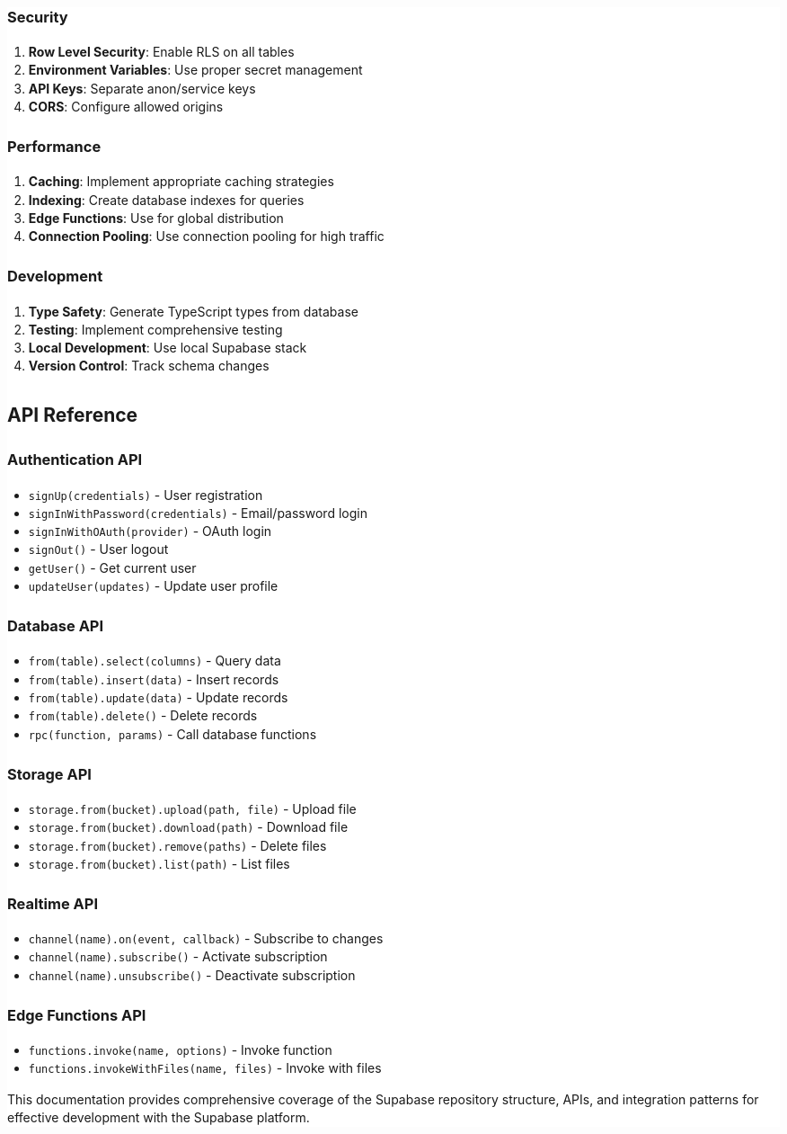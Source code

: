 ### Security
1. **Row Level Security**: Enable RLS on all tables
2. **Environment Variables**: Use proper secret management
3. **API Keys**: Separate anon/service keys
4. **CORS**: Configure allowed origins

### Performance
1. **Caching**: Implement appropriate caching strategies
2. **Indexing**: Create database indexes for queries
3. **Edge Functions**: Use for global distribution
4. **Connection Pooling**: Use connection pooling for high traffic

### Development
1. **Type Safety**: Generate TypeScript types from database
2. **Testing**: Implement comprehensive testing
3. **Local Development**: Use local Supabase stack
4. **Version Control**: Track schema changes

## API Reference

### Authentication API
- `signUp(credentials)` - User registration
- `signInWithPassword(credentials)` - Email/password login
- `signInWithOAuth(provider)` - OAuth login
- `signOut()` - User logout
- `getUser()` - Get current user
- `updateUser(updates)` - Update user profile

### Database API
- `from(table).select(columns)` - Query data
- `from(table).insert(data)` - Insert records
- `from(table).update(data)` - Update records
- `from(table).delete()` - Delete records
- `rpc(function, params)` - Call database functions

### Storage API
- `storage.from(bucket).upload(path, file)` - Upload file
- `storage.from(bucket).download(path)` - Download file
- `storage.from(bucket).remove(paths)` - Delete files
- `storage.from(bucket).list(path)` - List files

### Realtime API
- `channel(name).on(event, callback)` - Subscribe to changes
- `channel(name).subscribe()` - Activate subscription
- `channel(name).unsubscribe()` - Deactivate subscription

### Edge Functions API
- `functions.invoke(name, options)` - Invoke function
- `functions.invokeWithFiles(name, files)` - Invoke with files

This documentation provides comprehensive coverage of the Supabase repository structure, APIs, and integration patterns for effective development with the Supabase platform.
